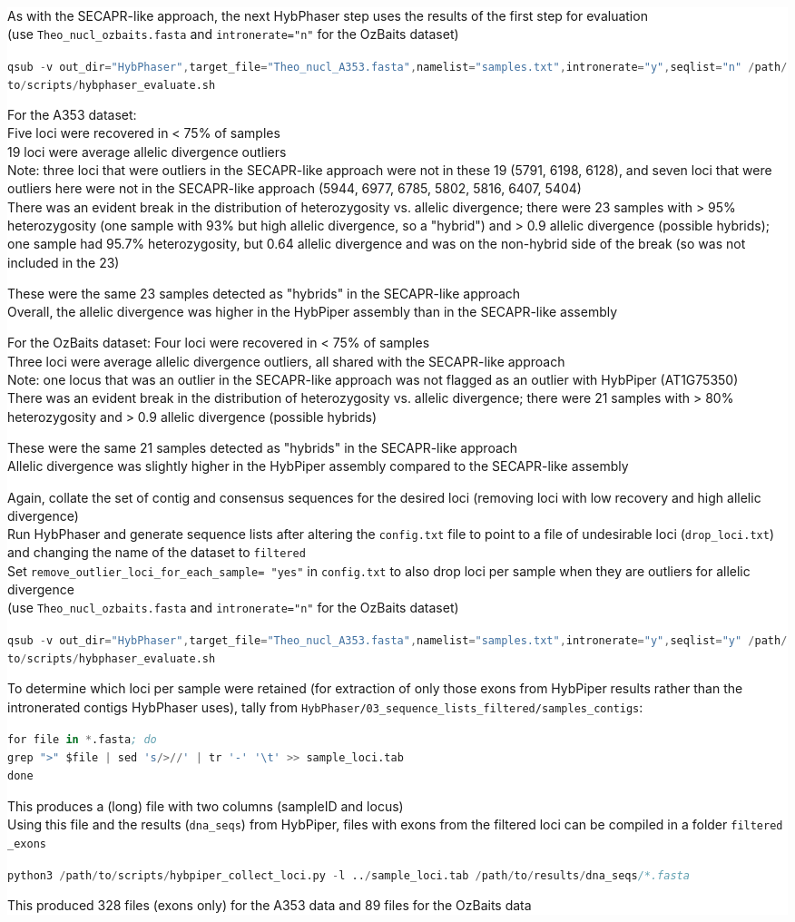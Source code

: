 As with the SECAPR-like approach, the next HybPhaser step uses the results of the first step for evaluation  
(use `Theo_nucl_ozbaits.fasta` and `intronerate="n"` for the OzBaits dataset)  
```s
qsub -v out_dir="HybPhaser",target_file="Theo_nucl_A353.fasta",namelist="samples.txt",intronerate="y",seqlist="n" /path/to/scripts/hybphaser_evaluate.sh
```

For the A353 dataset:  
Five loci were recovered in < 75% of samples  
19 loci were average allelic divergence outliers  
Note: three loci that were outliers in the SECAPR-like approach were not in these 19 (5791, 6198, 6128), and seven loci that were outliers here were not in the SECAPR-like approach (5944, 6977, 6785, 5802, 5816, 6407, 5404)  
There was an evident break in the distribution of heterozygosity vs. allelic divergence; there were 23 samples with > 95% heterozygosity (one sample with 93% but high allelic divergence, so a "hybrid") and > 0.9 allelic divergence (possible hybrids); one sample had 95.7% heterozygosity, but 0.64 allelic divergence and was on the non-hybrid side of the break (so was not included in the 23)  

These were the same 23 samples detected as "hybrids" in the SECAPR-like approach  
Overall, the allelic divergence was higher in the HybPiper assembly than in the SECAPR-like assembly  

For the OzBaits dataset:
Four loci were recovered in < 75% of samples  
Three loci were average allelic divergence outliers, all shared with the SECAPR-like approach  
Note: one locus that was an outlier in the SECAPR-like approach was not flagged as an outlier with HybPiper (AT1G75350)  
There was an evident break in the distribution of heterozygosity vs. allelic divergence; there were 21 samples with > 80% heterozygosity and > 0.9 allelic divergence (possible hybrids)  

These were the same 21 samples detected as "hybrids" in the SECAPR-like approach  
Allelic divergence was slightly higher in the HybPiper assembly compared to the SECAPR-like assembly  

Again, collate the set of contig and consensus sequences for the desired loci (removing loci with low recovery and high allelic divergence)  
Run HybPhaser and generate sequence lists after altering the `config.txt` file to point to a file of undesirable loci (`drop_loci.txt`) and changing the name of the dataset to `filtered`  
Set `remove_outlier_loci_for_each_sample= "yes"` in `config.txt` to also drop loci per sample when they are outliers for allelic divergence  
(use `Theo_nucl_ozbaits.fasta` and `intronerate="n"` for the OzBaits dataset)  
```s
qsub -v out_dir="HybPhaser",target_file="Theo_nucl_A353.fasta",namelist="samples.txt",intronerate="y",seqlist="y" /path/to/scripts/hybphaser_evaluate.sh
```

To determine which loci per sample were retained (for extraction of only those exons from HybPiper results rather than the intronerated contigs HybPhaser uses), tally from `HybPhaser/03_sequence_lists_filtered/samples_contigs`:  
```s
for file in *.fasta; do
grep ">" $file | sed 's/>//' | tr '-' '\t' >> sample_loci.tab
done
```
This produces a (long) file with two columns (sampleID and locus)  
Using this file and the results (`dna_seqs`) from HybPiper, files with exons from the filtered loci can be compiled in a folder `filtered_exons`  
```s
python3 /path/to/scripts/hybpiper_collect_loci.py -l ../sample_loci.tab /path/to/results/dna_seqs/*.fasta
```
This produced 328 files (exons only) for the A353 data and 89 files for the OzBaits data  
